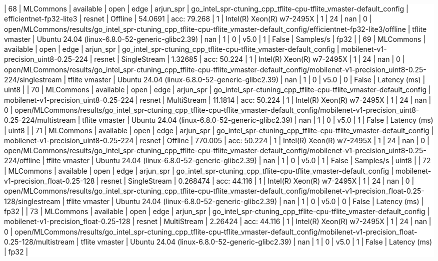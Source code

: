 |   68 | MLCommons      | available      | open       | edge            | arjun_spr           | go_intel_spr-ctuning_cpp_tflite-cpu-tflite_vmaster-default_config             | efficientnet-fp32-lite3                             | resnet              | Offline      |    54.0691   | acc: 79.268                                                  |                 1 | Intel(R) Xeon(R) w7-2495X                     |                          1 |                          24 | nan                      |                       0 | open/MLCommons/results/go_intel_spr-ctuning_cpp_tflite-cpu-tflite_vmaster-default_config/efficientnet-fp32-lite3/offline                                                 | tflite vmaster      | Ubuntu 24.04 (linux-6.8.0-52-generic-glibc2.39)                   |     nan |            1 |        0 | v5.0      |          1 | False       | Samples/s    | fp32                |
|   69 | MLCommons      | available      | open       | edge            | arjun_spr           | go_intel_spr-ctuning_cpp_tflite-cpu-tflite_vmaster-default_config             | mobilenet-v1-precision_uint8-0.25-224               | resnet              | SingleStream |     1.32685  | acc: 50.224                                                  |                 1 | Intel(R) Xeon(R) w7-2495X                     |                          1 |                          24 | nan                      |                       0 | open/MLCommons/results/go_intel_spr-ctuning_cpp_tflite-cpu-tflite_vmaster-default_config/mobilenet-v1-precision_uint8-0.25-224/singlestream                              | tflite vmaster      | Ubuntu 24.04 (linux-6.8.0-52-generic-glibc2.39)                   |     nan |            1 |        0 | v5.0      |          0 | False       | Latency (ms) | uint8               |
|   70 | MLCommons      | available      | open       | edge            | arjun_spr           | go_intel_spr-ctuning_cpp_tflite-cpu-tflite_vmaster-default_config             | mobilenet-v1-precision_uint8-0.25-224               | resnet              | MultiStream  |    11.1814   | acc: 50.224                                                  |                 1 | Intel(R) Xeon(R) w7-2495X                     |                          1 |                          24 | nan                      |                       0 | open/MLCommons/results/go_intel_spr-ctuning_cpp_tflite-cpu-tflite_vmaster-default_config/mobilenet-v1-precision_uint8-0.25-224/multistream                               | tflite vmaster      | Ubuntu 24.04 (linux-6.8.0-52-generic-glibc2.39)                   |     nan |            1 |        0 | v5.0      |          1 | False       | Latency (ms) | uint8               |
|   71 | MLCommons      | available      | open       | edge            | arjun_spr           | go_intel_spr-ctuning_cpp_tflite-cpu-tflite_vmaster-default_config             | mobilenet-v1-precision_uint8-0.25-224               | resnet              | Offline      |   770.005    | acc: 50.224                                                  |                 1 | Intel(R) Xeon(R) w7-2495X                     |                          1 |                          24 | nan                      |                       0 | open/MLCommons/results/go_intel_spr-ctuning_cpp_tflite-cpu-tflite_vmaster-default_config/mobilenet-v1-precision_uint8-0.25-224/offline                                   | tflite vmaster      | Ubuntu 24.04 (linux-6.8.0-52-generic-glibc2.39)                   |     nan |            1 |        0 | v5.0      |          1 | False       | Samples/s    | uint8               |
|   72 | MLCommons      | available      | open       | edge            | arjun_spr           | go_intel_spr-ctuning_cpp_tflite-cpu-tflite_vmaster-default_config             | mobilenet-v1-precision_float-0.25-128               | resnet              | SingleStream |     0.268474 | acc: 44.116                                                  |                 1 | Intel(R) Xeon(R) w7-2495X                     |                          1 |                          24 | nan                      |                       0 | open/MLCommons/results/go_intel_spr-ctuning_cpp_tflite-cpu-tflite_vmaster-default_config/mobilenet-v1-precision_float-0.25-128/singlestream                              | tflite vmaster      | Ubuntu 24.04 (linux-6.8.0-52-generic-glibc2.39)                   |     nan |            1 |        0 | v5.0      |          0 | False       | Latency (ms) | fp32                |
|   73 | MLCommons      | available      | open       | edge            | arjun_spr           | go_intel_spr-ctuning_cpp_tflite-cpu-tflite_vmaster-default_config             | mobilenet-v1-precision_float-0.25-128               | resnet              | MultiStream  |     2.26424  | acc: 44.116                                                  |                 1 | Intel(R) Xeon(R) w7-2495X                     |                          1 |                          24 | nan                      |                       0 | open/MLCommons/results/go_intel_spr-ctuning_cpp_tflite-cpu-tflite_vmaster-default_config/mobilenet-v1-precision_float-0.25-128/multistream                               | tflite vmaster      | Ubuntu 24.04 (linux-6.8.0-52-generic-glibc2.39)                   |     nan |            1 |        0 | v5.0      |          1 | False       | Latency (ms) | fp32                |